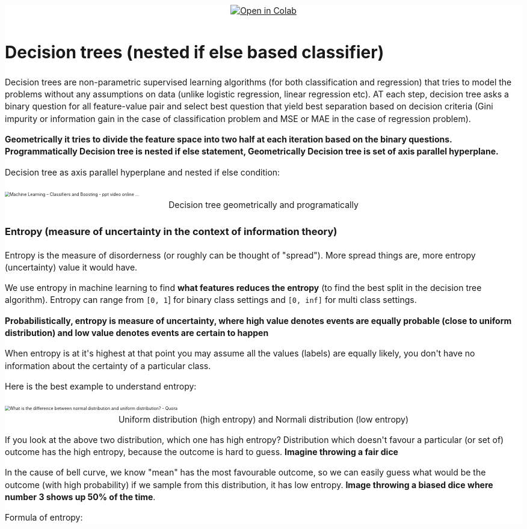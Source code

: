 <p align= "center">
<a href="https://colab.research.google.com/github/martian1231/decisionTreeFromScratch/blob/main/decision_tree(classification%20and%20regression).ipynb"><img src="https://colab.research.google.com/assets/colab-badge.svg" alt="Open in Colab"></a>
</p>

# Decision trees (nested if else based classifier)
Decision trees are non-parametric supervised learning algorithms (for both classification and regression) that tries to model the problems without any assumptions on data (unlike logistic regression, linear regression etc). AT each step, decision tree asks a binary question for all feature-value pair and select best question that yield best separation based on decision criteria (Gini impurity or information gain in the case of classification problem and MSE or MAE in the case of regression problem). 

**Geometrically it tries to divide the feature space into two half at each iteration based on the binary questions. Programmatically Decision tree is nested if else statement, Geometrically Decision tree is set of axis parallel hyperplane.**

Decision tree as axis parallel hyperplane and nested if else condition:

<img src="https://slideplayer.com/slide/5270648/17/images/15/Decision+Tree+Example+t2+t3+t1+Note%3A+tree+boundaries+are.jpg" alt="Machine Learning – Classifiers and Boosting - ppt video online ..." style="zoom: 50%;" />

<center>Decision tree geometrically and programatically</center>

### Entropy (measure of uncertainty in the context of information theory)

Entropy is the measure of disorderness (or roughly can be thought of "spread"). More spread things are, more entropy (uncertainty) value it would have.

We use entropy in machine learning to find **what features reduces the entropy** (to find the best split in the decision tree algorithm). Entropy can range from `[0, 1`] for binary class settings and `[0, inf]` for multi class settings.

**Probabilistically, entropy is measure of uncertainty, where high value denotes events are equally probable (close to uniform distribution) and low value denotes events are certain to happen**

When entropy is at it's highest at that point you may assume all the values (labels) are equally likely, you don't have no information about the certainty of a particular class.

Here is the best example to understand entropy:

<img src="https://qph.fs.quoracdn.net/main-qimg-8885f449bfcbca2bc349737ae422a7e0.webp" alt="What is the difference between normal distribution and uniform distribution?  - Quora" style="zoom: 50%;" />

<center>Uniform distribution (high entropy) and Normali distribution (low entropy)</center>

If you look at the above two distribution, which one has high entropy? Distribution which doesn't favour a particular (or set of) outcome has the high entropy, because the outcome is hard to guess. **Imagine throwing a fair dice**

In the cause of bell curve, we know "mean" has the most favourable outcome, so we can easily guess what would be the outcome (with high probability) if we sample from this distribution, it has low entropy. **Image throwing a biased dice where number 3 shows up 50% of the time**.



Formula of entropy:
